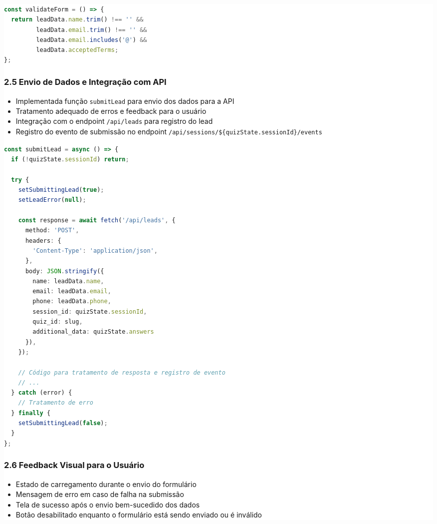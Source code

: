 ```typescript
const validateForm = () => {
  return leadData.name.trim() !== '' && 
         leadData.email.trim() !== '' && 
         leadData.email.includes('@') &&
         leadData.acceptedTerms;
};
```

### 2.5 Envio de Dados e Integração com API
- Implementada função `submitLead` para envio dos dados para a API
- Tratamento adequado de erros e feedback para o usuário
- Integração com o endpoint `/api/leads` para registro do lead
- Registro do evento de submissão no endpoint `/api/sessions/${quizState.sessionId}/events`

```typescript
const submitLead = async () => {
  if (!quizState.sessionId) return;
  
  try {
    setSubmittingLead(true);
    setLeadError(null);
    
    const response = await fetch('/api/leads', {
      method: 'POST',
      headers: {
        'Content-Type': 'application/json',
      },
      body: JSON.stringify({
        name: leadData.name,
        email: leadData.email,
        phone: leadData.phone,
        session_id: quizState.sessionId,
        quiz_id: slug,
        additional_data: quizState.answers
      }),
    });
    
    // Código para tratamento de resposta e registro de evento
    // ...
  } catch (error) {
    // Tratamento de erro
  } finally {
    setSubmittingLead(false);
  }
};
```

### 2.6 Feedback Visual para o Usuário
- Estado de carregamento durante o envio do formulário
- Mensagem de erro em caso de falha na submissão
- Tela de sucesso após o envio bem-sucedido dos dados
- Botão desabilitado enquanto o formulário está sendo enviado ou é inválido
